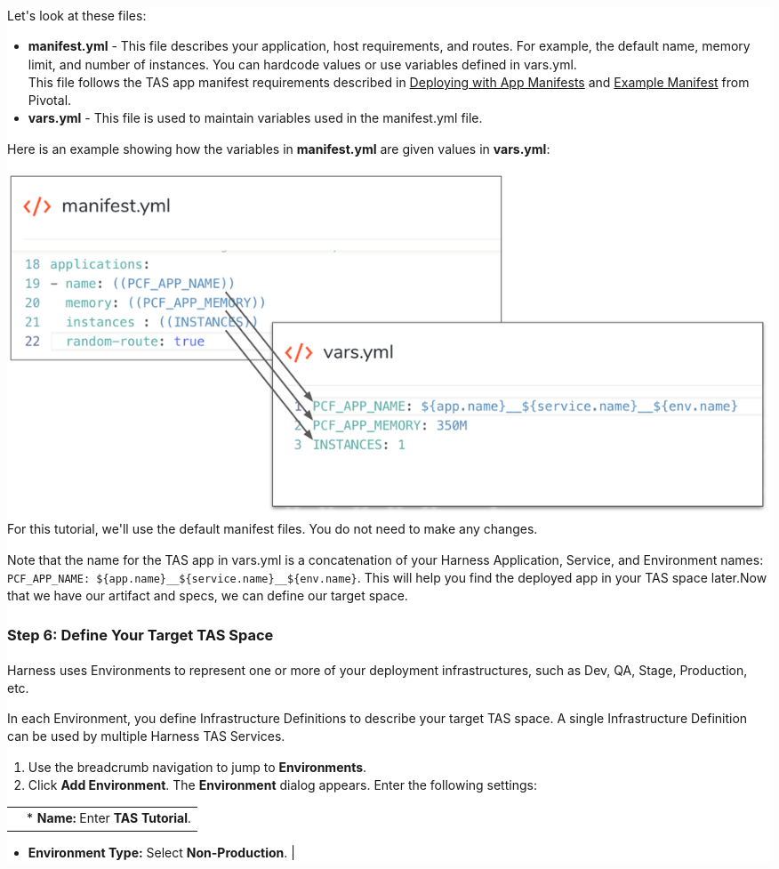 Let's look at these files:

* **manifest.yml** - This file describes your application, host requirements, and routes. For example, the default name, memory limit, and number of instances. You can hardcode values or use variables defined in vars.yml.  
This file follows the TAS app manifest requirements described in [Deploying with App Manifests](https://docs.cloudfoundry.org/devguide/deploy-apps/manifest.html) and [Example Manifest](https://docs.pivotal.io/pivotalcf/2-4/devguide/deploy-apps/manifest.html#minimal-manifest) from Pivotal.
* **vars.yml** - This file is used to maintain variables used in the manifest.yml file.

Here is an example showing how the variables in **manifest.yml** are given values in **vars.yml**:

[![](./static/pivotal-cloud-foundry-quickstart-46.png)](./static/pivotal-cloud-foundry-quickstart-46.png)For this tutorial, we'll use the default manifest files. You do not need to make any changes.

Note that the name for the TAS app in vars.yml is a concatenation of your Harness Application, Service, and Environment names: `PCF_APP_NAME: ${app.name}__${service.name}__${env.name}`. This will help you find the deployed app in your TAS space later.Now that we have our artifact and specs, we can define our target space.

### Step 6: Define Your Target TAS Space

Harness uses Environments to represent one or more of your deployment infrastructures, such as Dev, QA, Stage, Production, etc.

In each Environment, you define Infrastructure Definitions to describe your target TAS space. A single Infrastructure Definition can be used by multiple Harness TAS Services.

1. Use the breadcrumb navigation to jump to **Environments**.
2. Click **Add Environment**. The **Environment** dialog appears. Enter the following settings:



|  |  |
| --- | --- |
|  | * **Name:** Enter **TAS Tutorial**.
* **Environment Type:** Select **Non-Production**.
 |
